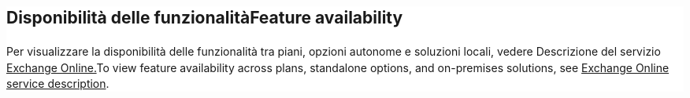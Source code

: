## <a name="feature-availability"></a><span data-ttu-id="f8a36-237">Disponibilità delle funzionalità</span><span class="sxs-lookup"><span data-stu-id="f8a36-237">Feature availability</span></span>

<span data-ttu-id="f8a36-238">Per visualizzare la disponibilità delle funzionalità tra piani, opzioni autonome e soluzioni locali, vedere Descrizione del servizio [Exchange Online.](exchange-online-service-description.md)</span><span class="sxs-lookup"><span data-stu-id="f8a36-238">To view feature availability across plans, standalone options, and on-premises solutions, see [Exchange Online service description](exchange-online-service-description.md).</span></span>
